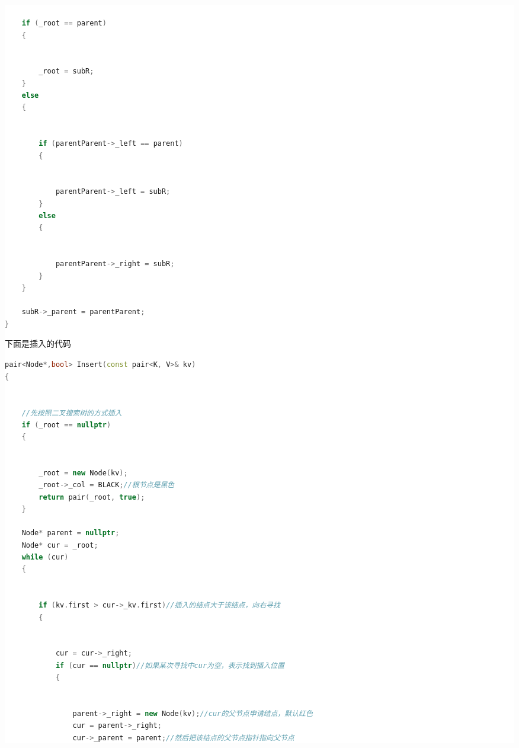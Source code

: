 ```cpp

	if (_root == parent)
	{
            
            
		_root = subR;
	}
	else
	{
            
            
		if (parentParent->_left == parent)
		{
            
            
			parentParent->_left = subR;
		}
		else
		{
            
            
			parentParent->_right = subR;
		}
	}

	subR->_parent = parentParent;
}
```

下面是插入的代码

```cpp
pair<Node*,bool> Insert(const pair<K, V>& kv)
{
            
            
	//先按照二叉搜索树的方式插入
	if (_root == nullptr)
	{
            
            
		_root = new Node(kv);
		_root->_col = BLACK;//根节点是黑色
		return pair(_root, true);
	}

	Node* parent = nullptr;
	Node* cur = _root;
	while (cur)
	{
            
            
		if (kv.first > cur->_kv.first)//插入的结点大于该结点，向右寻找
		{
            
            
			cur = cur->_right;
			if (cur == nullptr)//如果某次寻找中cur为空，表示找到插入位置
			{
            
            
				parent->_right = new Node(kv);//cur的父节点申请结点，默认红色
				cur = parent->_right;
				cur->_parent = parent;//然后把该结点的父节点指针指向父节点
```